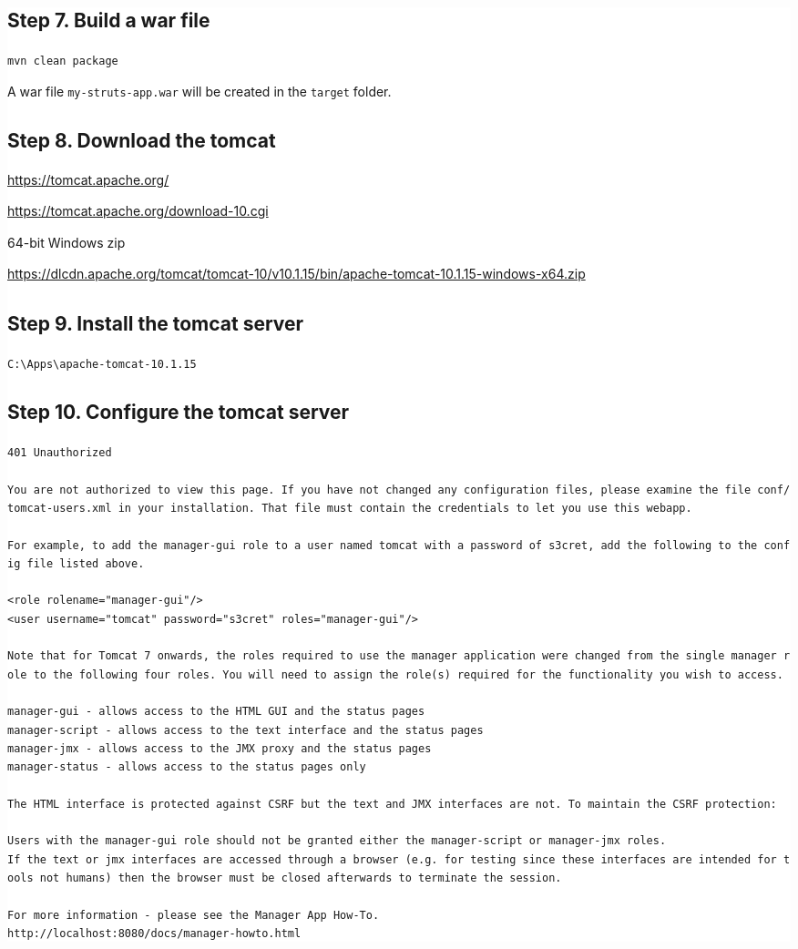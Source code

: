 ## Step 7. Build a war file

```bash
mvn clean package
```

A war file `my-struts-app.war` will be created in the `target` folder.

## Step 8. Download the tomcat

https://tomcat.apache.org/

https://tomcat.apache.org/download-10.cgi

64-bit Windows zip

https://dlcdn.apache.org/tomcat/tomcat-10/v10.1.15/bin/apache-tomcat-10.1.15-windows-x64.zip

## Step 9. Install the tomcat server



`C:\Apps\apache-tomcat-10.1.15`

## Step 10. Configure the tomcat server

```text
401 Unauthorized

You are not authorized to view this page. If you have not changed any configuration files, please examine the file conf/tomcat-users.xml in your installation. That file must contain the credentials to let you use this webapp.

For example, to add the manager-gui role to a user named tomcat with a password of s3cret, add the following to the config file listed above.

<role rolename="manager-gui"/>
<user username="tomcat" password="s3cret" roles="manager-gui"/>

Note that for Tomcat 7 onwards, the roles required to use the manager application were changed from the single manager role to the following four roles. You will need to assign the role(s) required for the functionality you wish to access.

manager-gui - allows access to the HTML GUI and the status pages
manager-script - allows access to the text interface and the status pages
manager-jmx - allows access to the JMX proxy and the status pages
manager-status - allows access to the status pages only

The HTML interface is protected against CSRF but the text and JMX interfaces are not. To maintain the CSRF protection:

Users with the manager-gui role should not be granted either the manager-script or manager-jmx roles.
If the text or jmx interfaces are accessed through a browser (e.g. for testing since these interfaces are intended for tools not humans) then the browser must be closed afterwards to terminate the session.

For more information - please see the Manager App How-To.
http://localhost:8080/docs/manager-howto.html
```
